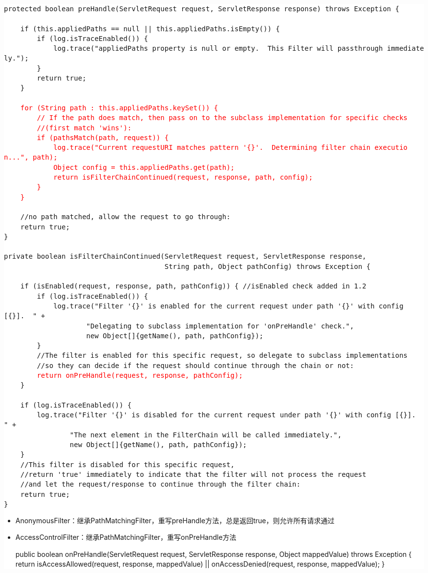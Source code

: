 <pre>
protected boolean preHandle(ServletRequest request, ServletResponse response) throws Exception {

    if (this.appliedPaths == null || this.appliedPaths.isEmpty()) {
        if (log.isTraceEnabled()) {
            log.trace("appliedPaths property is null or empty.  This Filter will passthrough immediately.");
        }
        return true;
    }

    <font color='red'>for (String path : this.appliedPaths.keySet()) {
        // If the path does match, then pass on to the subclass implementation for specific checks
        //(first match 'wins'):
        if (pathsMatch(path, request)) {
            log.trace("Current requestURI matches pattern '{}'.  Determining filter chain execution...", path);
            Object config = this.appliedPaths.get(path);
            return isFilterChainContinued(request, response, path, config);
        }
    }</font>

    //no path matched, allow the request to go through:
    return true;
}

private boolean isFilterChainContinued(ServletRequest request, ServletResponse response,
                                       String path, Object pathConfig) throws Exception {

    if (isEnabled(request, response, path, pathConfig)) { //isEnabled check added in 1.2
        if (log.isTraceEnabled()) {
            log.trace("Filter '{}' is enabled for the current request under path '{}' with config [{}].  " +
                    "Delegating to subclass implementation for 'onPreHandle' check.",
                    new Object[]{getName(), path, pathConfig});
        }
        //The filter is enabled for this specific request, so delegate to subclass implementations
        //so they can decide if the request should continue through the chain or not:
        <font color='red'>return onPreHandle(request, response, pathConfig);</font>
    }

    if (log.isTraceEnabled()) {
        log.trace("Filter '{}' is disabled for the current request under path '{}' with config [{}].  " +
                "The next element in the FilterChain will be called immediately.",
                new Object[]{getName(), path, pathConfig});
    }
    //This filter is disabled for this specific request,
    //return 'true' immediately to indicate that the filter will not process the request
    //and let the request/response to continue through the filter chain:
    return true;
}
</pre>

* AnonymousFilter：继承PathMatchingFilter，重写preHandle方法，总是返回true，则允许所有请求通过

* AccessControlFilter：继承PathMatchingFilter，重写onPreHandle方法


	public boolean onPreHandle(ServletRequest request, ServletResponse response, Object mappedValue) throws Exception {
        return isAccessAllowed(request, response, mappedValue) || onAccessDenied(request, response, mappedValue);
    }
